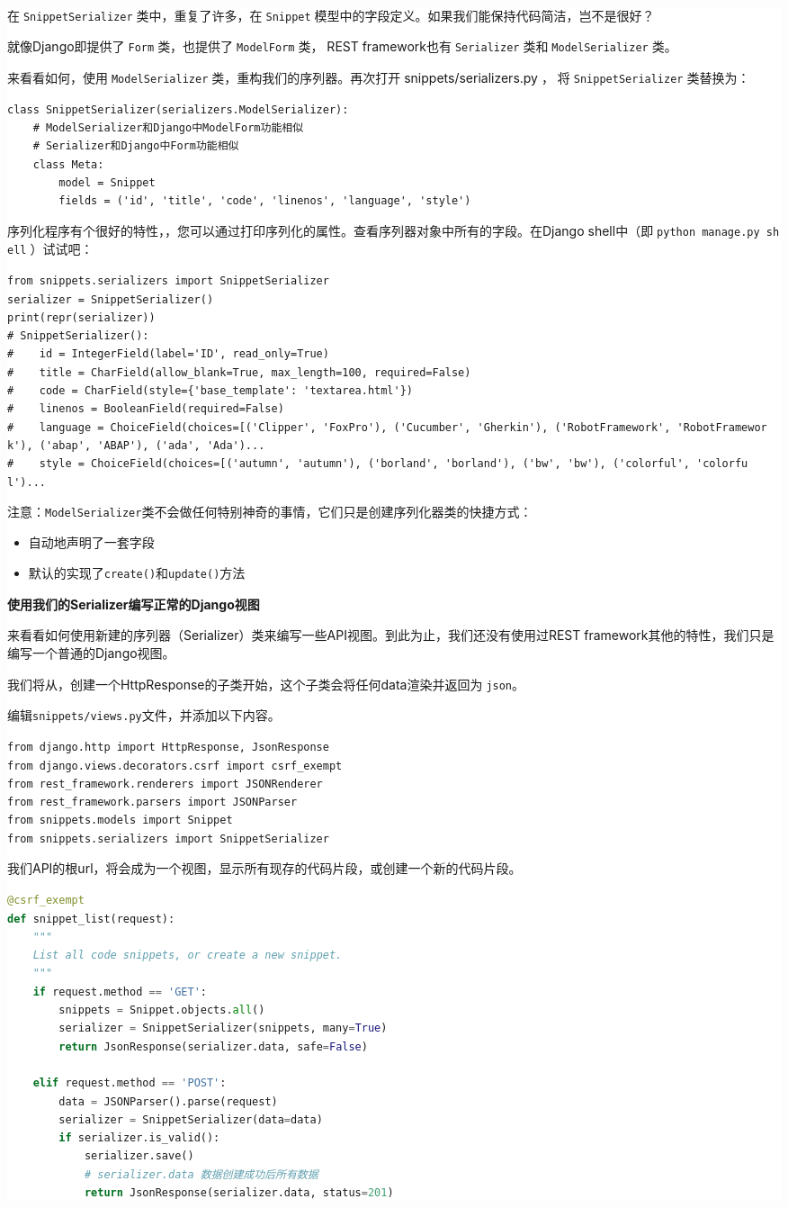 在 `SnippetSerializer` 类中，重复了许多，在 `Snippet` 模型中的字段定义。如果我们能保持代码简洁，岂不是很好？

就像Django即提供了 `Form` 类，也提供了 `ModelForm` 类， REST framework也有 `Serializer` 类和 `ModelSerializer` 类。

来看看如何，使用 `ModelSerializer` 类，重构我们的序列器。再次打开 snippets/serializers.py ， 将 `SnippetSerializer` 类替换为：
```
class SnippetSerializer(serializers.ModelSerializer):
    # ModelSerializer和Django中ModelForm功能相似
    # Serializer和Django中Form功能相似
    class Meta:
        model = Snippet
        fields = ('id', 'title', 'code', 'linenos', 'language', 'style')
```
序列化程序有个很好的特性，，您可以通过打印序列化的属性。查看序列器对象中所有的字段。在Django shell中（即 `python manage.py shell` ）试试吧：
```
from snippets.serializers import SnippetSerializer
serializer = SnippetSerializer()
print(repr(serializer))
# SnippetSerializer():
#    id = IntegerField(label='ID', read_only=True)
#    title = CharField(allow_blank=True, max_length=100, required=False)
#    code = CharField(style={'base_template': 'textarea.html'})
#    linenos = BooleanField(required=False)
#    language = ChoiceField(choices=[('Clipper', 'FoxPro'), ('Cucumber', 'Gherkin'), ('RobotFramework', 'RobotFramework'), ('abap', 'ABAP'), ('ada', 'Ada')...
#    style = ChoiceField(choices=[('autumn', 'autumn'), ('borland', 'borland'), ('bw', 'bw'), ('colorful', 'colorful')...
```
注意：`ModelSerializer`类不会做任何特别神奇的事情，它们只是创建序列化器类的快捷方式：

*   自动地声明了一套字段

*   默认的实现了`create()`和`update()`方法

**使用我们的Serializer编写正常的Django视图**

来看看如何使用新建的序列器（Serializer）类来编写一些API视图。到此为止，我们还没有使用过REST framework其他的特性，我们只是编写一个普通的Django视图。

我们将从，创建一个HttpResponse的子类开始，这个子类会将任何data渲染并返回为 `json`。

编辑`snippets/views.py`文件，并添加以下内容。
```
from django.http import HttpResponse, JsonResponse
from django.views.decorators.csrf import csrf_exempt
from rest_framework.renderers import JSONRenderer
from rest_framework.parsers import JSONParser
from snippets.models import Snippet
from snippets.serializers import SnippetSerializer
```
我们API的根url，将会成为一个视图，显示所有现存的代码片段，或创建一个新的代码片段。

```python
@csrf_exempt
def snippet_list(request):
    """
    List all code snippets, or create a new snippet.
    """
    if request.method == 'GET':
        snippets = Snippet.objects.all()
        serializer = SnippetSerializer(snippets, many=True)
        return JsonResponse(serializer.data, safe=False)

    elif request.method == 'POST':
        data = JSONParser().parse(request)
        serializer = SnippetSerializer(data=data)
        if serializer.is_valid():
            serializer.save()
            # serializer.data 数据创建成功后所有数据
            return JsonResponse(serializer.data, status=201)
```